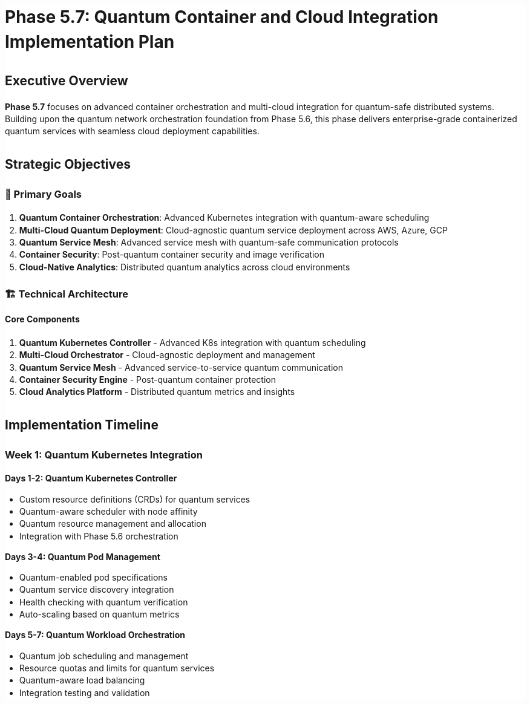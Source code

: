 # Phase 5.7: Quantum Container and Cloud Integration Implementation Plan

## Executive Overview

**Phase 5.7** focuses on advanced container orchestration and multi-cloud integration for quantum-safe distributed systems. Building upon the quantum network orchestration foundation from Phase 5.6, this phase delivers enterprise-grade containerized quantum services with seamless cloud deployment capabilities.

## Strategic Objectives

### 🎯 Primary Goals
1. **Quantum Container Orchestration**: Advanced Kubernetes integration with quantum-aware scheduling
2. **Multi-Cloud Quantum Deployment**: Cloud-agnostic quantum service deployment across AWS, Azure, GCP
3. **Quantum Service Mesh**: Advanced service mesh with quantum-safe communication protocols
4. **Container Security**: Post-quantum container security and image verification
5. **Cloud-Native Analytics**: Distributed quantum analytics across cloud environments

### 🏗️ Technical Architecture

#### Core Components
1. **Quantum Kubernetes Controller** - Advanced K8s integration with quantum scheduling
2. **Multi-Cloud Orchestrator** - Cloud-agnostic deployment and management
3. **Quantum Service Mesh** - Advanced service-to-service quantum communication
4. **Container Security Engine** - Post-quantum container protection
5. **Cloud Analytics Platform** - Distributed quantum metrics and insights

## Implementation Timeline

### Week 1: Quantum Kubernetes Integration
**Days 1-2: Quantum Kubernetes Controller**
- Custom resource definitions (CRDs) for quantum services
- Quantum-aware scheduler with node affinity
- Quantum resource management and allocation
- Integration with Phase 5.6 orchestration

**Days 3-4: Quantum Pod Management**
- Quantum-enabled pod specifications
- Quantum service discovery integration
- Health checking with quantum verification
- Auto-scaling based on quantum metrics

**Days 5-7: Quantum Workload Orchestration**
- Quantum job scheduling and management
- Resource quotas and limits for quantum services
- Quantum-aware load balancing
- Integration testing and validation
